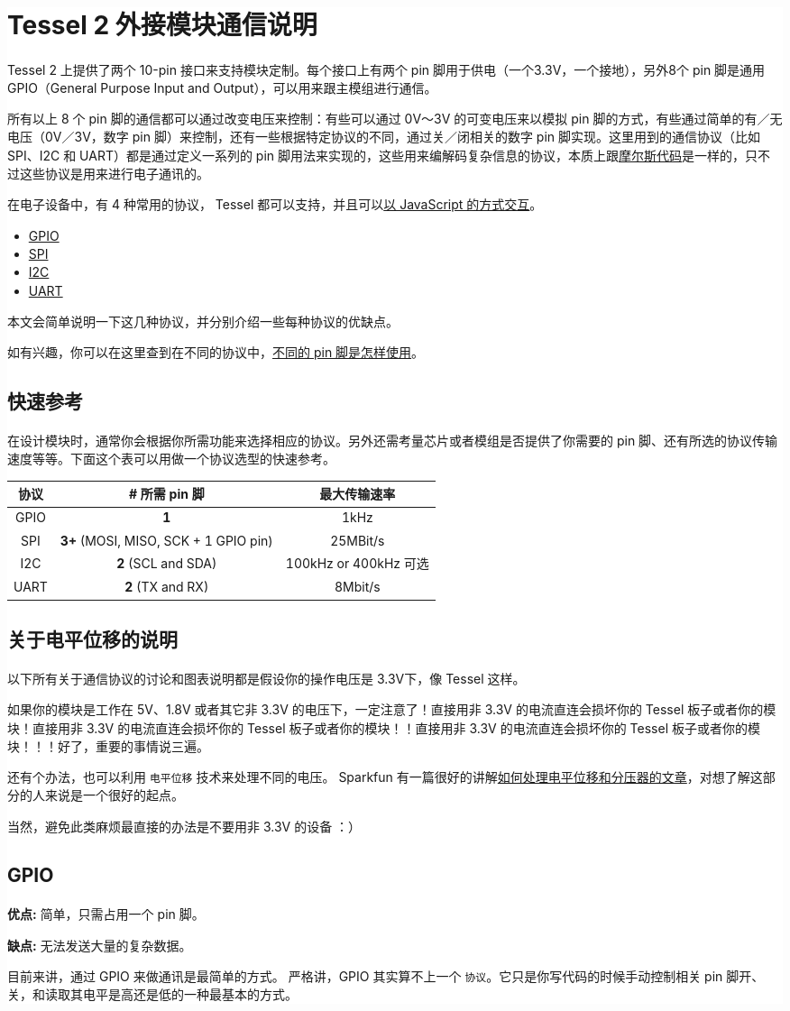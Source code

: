 # Tessel 2 外接模块通信说明

Tessel 2 上提供了两个 10-pin 接口来支持模块定制。每个接口上有两个 pin 脚用于供电（一个3.3V，一个接地），另外8个 pin 脚是通用 GPIO（General Purpose Input and Output），可以用来跟主模组进行通信。

所有以上 8 个 pin 脚的通信都可以通过改变电压来控制：有些可以通过 0V～3V 的可变电压来以模拟 pin 脚的方式，有些通过简单的有／无电压（0V／3V，数字 pin 脚）来控制，还有一些根据特定协议的不同，通过关／闭相关的数字 pin 脚实现。这里用到的通信协议（比如 SPI、I2C 和 UART）都是通过定义一系列的 pin 脚用法来实现的，这些用来编解码复杂信息的协议，本质上跟[摩尔斯代码](http://en.wikipedia.org/wiki/Morse_code)是一样的，只不过这些协议是用来进行电子通讯的。


在电子设备中，有 4 种常用的协议， Tessel 都可以支持，并且可以[以 JavaScript 的方式交互](https://tessel.io/docs/hardwareAPI)。

  * [GPIO](#gpio)
  * [SPI](#spi)
  * [I2C](#i2c)
  * [UART](#uart)

本文会简单说明一下这几种协议，并分别介绍一些每种协议的优缺点。

如有兴趣，你可以在这里查到在不同的协议中，[不同的 pin 脚是怎样使用](https://github.com/tessel/t2-docs/blob/master/hardware-api.md#pin-mapping)。

## 快速参考
在设计模块时，通常你会根据你所需功能来选择相应的协议。另外还需考量芯片或者模组是否提供了你需要的 pin 脚、还有所选的协议传输速度等等。下面这个表可以用做一个协议选型的快速参考。

| 协议 	|          # 所需 pin 脚              |          最大传输速率            	|
|:--------:	|:-------------------------------------:|:-------------------------------:|
| GPIO     	|          **1**         	             	| 1kHz                            |
| SPI      	| **3+** (MOSI, MISO, SCK + 1 GPIO pin) | 25MBit/s                        |
| I2C      	|          **2** (SCL and SDA)        	| 100kHz or 400kHz  可选	|
| UART     	|           **2** (TX and RX)           | 8Mbit/s                        	|

## 关于电平位移的说明
以下所有关于通信协议的讨论和图表说明都是假设你的操作电压是 3.3V下，像 Tessel 这样。

如果你的模块是工作在 5V、1.8V 或者其它非 3.3V 的电压下，一定注意了！直接用非 3.3V 的电流直连会损坏你的 Tessel 板子或者你的模块！直接用非 3.3V 的电流直连会损坏你的 Tessel 板子或者你的模块！！直接用非 3.3V 的电流直连会损坏你的 Tessel 板子或者你的模块！！！好了，重要的事情说三遍。

还有个办法，也可以利用 `电平位移` 技术来处理不同的电压。 Sparkfun 有一篇很好的讲解[如何处理电平位移和分压器的文章][level_shifting]，对想了解这部分的人来说是一个很好的起点。

当然，避免此类麻烦最直接的办法是不要用非 3.3V 的设备 ：）

<a name="gpio"></a>
## GPIO
**优点:** 简单，只需占用一个 pin 脚。

**缺点:** 无法发送大量的复杂数据。

目前来讲，通过 GPIO 来做通讯是最简单的方式。 严格讲，GPIO 其实算不上一个 `协议`。它只是你写代码的时候手动控制相关 pin 脚开、关，和读取其电平是高还是低的一种最基本的方式。


[led_example]: http://start.tessel.io/blinky
[relay_module]: https://tessel.io/modules#module-relay
[sd_module]: https://tessel.io/modules#module-sdcard
[climate_module]: https://tessel.io/modules#module-climate
[ambient_module]: https://tessel.io/modules#module-ambient
[accel_module]: https://tessel.io/modules#module-accelerometer
[ble_module]: https://tessel.io/modules#module-ble
[gps_module]: https://tessel.io/modules#module-gps
[spi_wikipedia]: http://en.wikipedia.org/wiki/Serial_Peripheral_Interface_Bus
[i2c_wikipedia]: http://en.wikipedia.org/wiki/I%C2%B2C
[uart_wikipedia]: http://en.wikipedia.org/wiki/Universal_asynchronous_receiver/transmitter
[level_shifting]: https://learn.sparkfun.com/tutorials/voltage-dividers
[spi_code_example]: https://tessel.io/docs/hardwareAPI#spi
[gpio_code_example]: https://tessel.io/docs/hardwareAPI#digital-pins
[i2c_code_example]: https://tessel.io/docs/hardwareAPI#i2c
[uart_code_example]: https://tessel.io/docs/hardwareAPI#uart
[pir_project]: https://projects.tessel.io/projects/pir
[button_post]: https://projects.tessel.io/projects/a-button-on-tessel
[ambient_index]: https://github.com/tessel/ambient-attx4
[audio_index]: https://github.com/tessel/audio-vs1053b
[camera_index]: https://github.com/tessel/camera-vc0706
[sd_index]: https://github.com/tessel/sdcard
[nrf_index]: https://github.com/tessel/rf-nrf24
[accel_index]: https://github.com/tessel/accel-mma84
[climate_index]: https://github.com/tessel/climate-si7005
[rfid_index]: https://github.com/tessel/rfid-pn532
[servo_index]: https://github.com/tessel/servo-pca9685
[ble_index]: https://github.com/tessel/ble-ble113a
[gps_index]: https://github.com/tessel/gps-a2235h
[gprs_index]: https://github.com/tessel/gprs-sim900
[ir_index]: https://github.com/tessel/ir-attx4